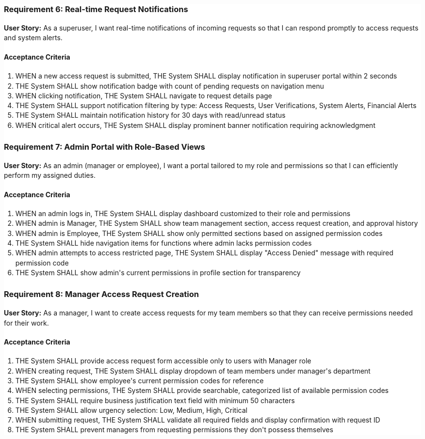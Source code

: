 ### Requirement 6: Real-time Request Notifications

**User Story:** As a superuser, I want real-time notifications of incoming requests so that I can respond promptly to access requests and system alerts.

#### Acceptance Criteria

1. WHEN a new access request is submitted, THE System SHALL display notification in superuser portal within 2 seconds
2. THE System SHALL show notification badge with count of pending requests on navigation menu
3. WHEN clicking notification, THE System SHALL navigate to request details page
4. THE System SHALL support notification filtering by type: Access Requests, User Verifications, System Alerts, Financial Alerts
5. THE System SHALL maintain notification history for 30 days with read/unread status
6. WHEN critical alert occurs, THE System SHALL display prominent banner notification requiring acknowledgment

### Requirement 7: Admin Portal with Role-Based Views

**User Story:** As an admin (manager or employee), I want a portal tailored to my role and permissions so that I can efficiently perform my assigned duties.

#### Acceptance Criteria

1. WHEN an admin logs in, THE System SHALL display dashboard customized to their role and permissions
2. WHEN admin is Manager, THE System SHALL show team management section, access request creation, and approval history
3. WHEN admin is Employee, THE System SHALL show only permitted sections based on assigned permission codes
4. THE System SHALL hide navigation items for functions where admin lacks permission codes
5. WHEN admin attempts to access restricted page, THE System SHALL display "Access Denied" message with required permission code
6. THE System SHALL show admin's current permissions in profile section for transparency

### Requirement 8: Manager Access Request Creation

**User Story:** As a manager, I want to create access requests for my team members so that they can receive permissions needed for their work.

#### Acceptance Criteria

1. THE System SHALL provide access request form accessible only to users with Manager role
2. WHEN creating request, THE System SHALL display dropdown of team members under manager's department
3. THE System SHALL show employee's current permission codes for reference
4. WHEN selecting permissions, THE System SHALL provide searchable, categorized list of available permission codes
5. THE System SHALL require business justification text field with minimum 50 characters
6. THE System SHALL allow urgency selection: Low, Medium, High, Critical
7. WHEN submitting request, THE System SHALL validate all required fields and display confirmation with request ID
8. THE System SHALL prevent managers from requesting permissions they don't possess themselves
